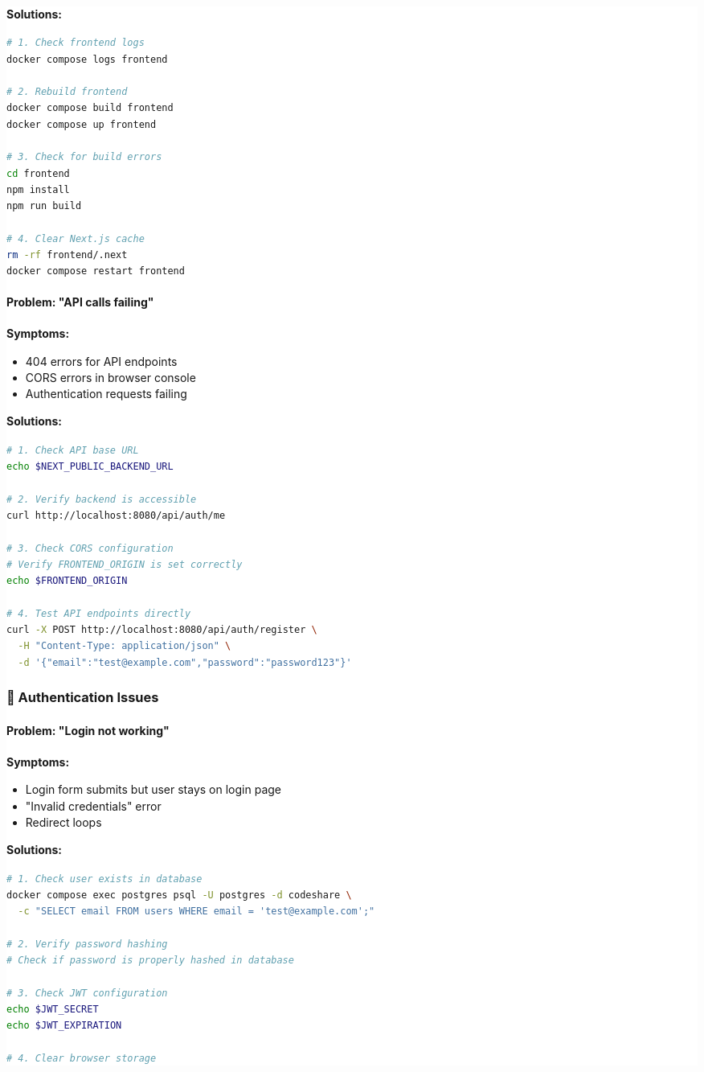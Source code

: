 **Solutions:**
```bash
# 1. Check frontend logs
docker compose logs frontend

# 2. Rebuild frontend
docker compose build frontend
docker compose up frontend

# 3. Check for build errors
cd frontend
npm install
npm run build

# 4. Clear Next.js cache
rm -rf frontend/.next
docker compose restart frontend
```

#### Problem: "API calls failing"
**Symptoms:**
- 404 errors for API endpoints
- CORS errors in browser console
- Authentication requests failing

**Solutions:**
```bash
# 1. Check API base URL
echo $NEXT_PUBLIC_BACKEND_URL

# 2. Verify backend is accessible
curl http://localhost:8080/api/auth/me

# 3. Check CORS configuration
# Verify FRONTEND_ORIGIN is set correctly
echo $FRONTEND_ORIGIN

# 4. Test API endpoints directly
curl -X POST http://localhost:8080/api/auth/register \
  -H "Content-Type: application/json" \
  -d '{"email":"test@example.com","password":"password123"}'
```

### 🔐 Authentication Issues

#### Problem: "Login not working"
**Symptoms:**
- Login form submits but user stays on login page
- "Invalid credentials" error
- Redirect loops

**Solutions:**
```bash
# 1. Check user exists in database
docker compose exec postgres psql -U postgres -d codeshare \
  -c "SELECT email FROM users WHERE email = 'test@example.com';"

# 2. Verify password hashing
# Check if password is properly hashed in database

# 3. Check JWT configuration
echo $JWT_SECRET
echo $JWT_EXPIRATION

# 4. Clear browser storage
```